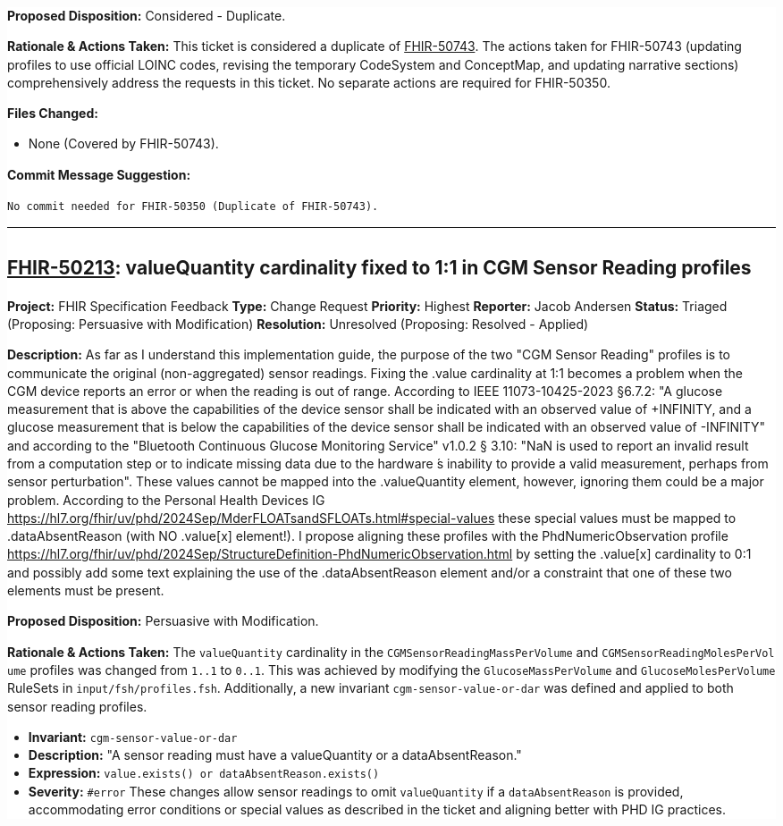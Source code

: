 **Proposed Disposition:** Considered - Duplicate.

**Rationale & Actions Taken:**
This ticket is considered a duplicate of [FHIR-50743](https://jira.hl7.org/browse/FHIR-50743). The actions taken for FHIR-50743 (updating profiles to use official LOINC codes, revising the temporary CodeSystem and ConceptMap, and updating narrative sections) comprehensively address the requests in this ticket. No separate actions are required for FHIR-50350.

**Files Changed:**
*   None (Covered by FHIR-50743).

**Commit Message Suggestion:**
```
No commit needed for FHIR-50350 (Duplicate of FHIR-50743).
```

---

## [FHIR-50213](https://jira.hl7.org/browse/FHIR-50213): valueQuantity cardinality fixed to 1:1 in CGM Sensor Reading profiles

**Project:** FHIR Specification Feedback
**Type:** Change Request
**Priority:** Highest
**Reporter:** Jacob Andersen
**Status:** Triaged (Proposing: Persuasive with Modification)
**Resolution:** Unresolved (Proposing: Resolved - Applied)

**Description:**
As far as I understand this implementation guide, the purpose of the two "CGM Sensor Reading" profiles is to communicate the original (non-aggregated) sensor readings. Fixing the .value cardinality at 1:1 becomes a problem when the CGM device reports an error or when the reading is out of range. According to IEEE 11073-10425-2023 §6.7.2: "A glucose measurement that is above the capabilities of the device sensor shall be indicated with an observed value of +INFINITY, and a glucose measurement that is below the capabilities of the device sensor shall be indicated with an observed value of -INFINITY" and according to the "Bluetooth Continuous Glucose Monitoring Service" v1.0.2 § 3.10: "NaN is used to report an invalid result from a computation step or to indicate missing data due to the hardware ́s inability to provide a valid measurement, perhaps from sensor perturbation". These values cannot be mapped into the .valueQuantity element, however, ignoring them could be a major problem. According to the Personal Health Devices IG https://hl7.org/fhir/uv/phd/2024Sep/MderFLOATsandSFLOATs.html#special-values these special values must be mapped to .dataAbsentReason (with NO .value[x] element!). I propose aligning these profiles with the PhdNumericObservation profile https://hl7.org/fhir/uv/phd/2024Sep/StructureDefinition-PhdNumericObservation.html by setting the .value[x] cardinality to 0:1 and possibly add some text explaining the use of the .dataAbsentReason element and/or a constraint that one of these two elements must be present.

**Proposed Disposition:** Persuasive with Modification.

**Rationale & Actions Taken:**
The `valueQuantity` cardinality in the `CGMSensorReadingMassPerVolume` and `CGMSensorReadingMolesPerVolume` profiles was changed from `1..1` to `0..1`. This was achieved by modifying the `GlucoseMassPerVolume` and `GlucoseMolesPerVolume` RuleSets in `input/fsh/profiles.fsh`.
Additionally, a new invariant `cgm-sensor-value-or-dar` was defined and applied to both sensor reading profiles.
*   **Invariant:** `cgm-sensor-value-or-dar`
*   **Description:** "A sensor reading must have a valueQuantity or a dataAbsentReason."
*   **Expression:** `value.exists() or dataAbsentReason.exists()`
*   **Severity:** `#error`
These changes allow sensor readings to omit `valueQuantity` if a `dataAbsentReason` is provided, accommodating error conditions or special values as described in the ticket and aligning better with PHD IG practices.
